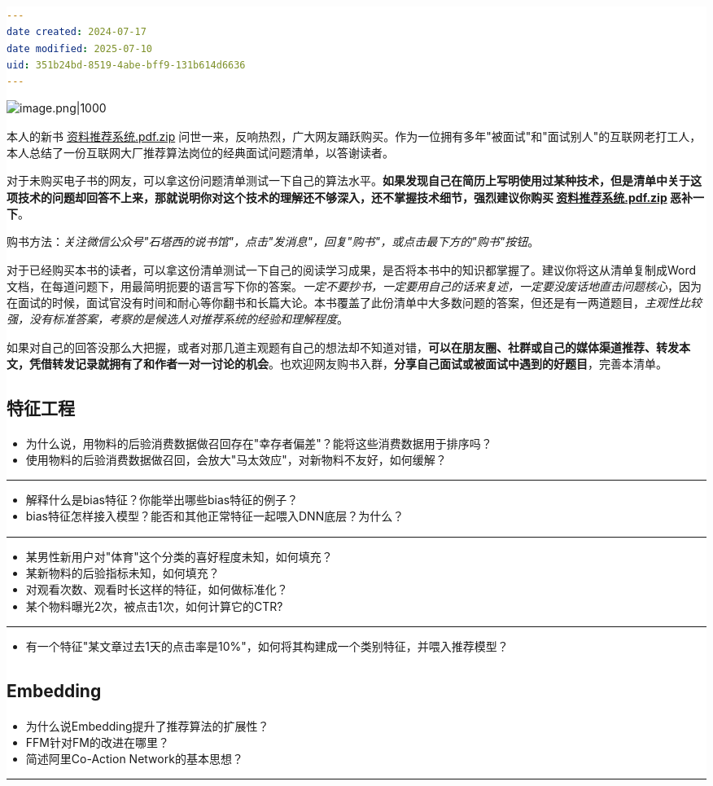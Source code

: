```yaml
---
date created: 2024-07-17
date modified: 2025-07-10
uid: 351b24bd-8519-4abe-bff9-131b614d6636
---
```


![image.png|1000](https://imagehosting4picgo.oss-cn-beijing.aliyuncs.com/imagehosting/fix-dir%2Fpicgo%2Fpicgo-clipboard-images%2F2024%2F11%2F05%2F16-14-57-aeb15a19e5331b613dc9d13fb532734c-202411051614711-217908.png)

本人的新书 [资料推荐系统.pdf.zip](https://wiki.corp.qunar.com/download/attachments/758451995/%E8%B5%84%E6%96%99%E6%8E%A8%E8%8D%90%E7%B3%BB%E7%BB%9F.pdf.zip?version=1&modificationDate=1694655982000&api=v2) 问世一来，反响热烈，广大网友踊跃购买。作为一位拥有多年"被面试"和"面试别人"的互联网老打工人，本人总结了一份互联网大厂推荐算法岗位的经典面试问题清单，以答谢读者。

对于未购买电子书的网友，可以拿这份问题清单测试一下自己的算法水平。**如果发现自己在简历上写明使用过某种技术，但是清单中关于这项技术的问题却回答不上来，那就说明你对这个技术的理解还不够深入，还不掌握技术细节，强烈建议你购买 [资料推荐系统.pdf.zip](https://wiki.corp.qunar.com/download/attachments/758451995/%E8%B5%84%E6%96%99%E6%8E%A8%E8%8D%90%E7%B3%BB%E7%BB%9F.pdf.zip?version=1&modificationDate=1694655982000&api=v2) 恶补一下**。

购书方法：_关注微信公众号"石塔西的说书馆"，点击"发消息"，回复"购书"，或点击最下方的"购书"按钮_。

对于已经购买本书的读者，可以拿这份清单测试一下自己的阅读学习成果，是否将本书中的知识都掌握了。建议你将这从清单复制成Word文档，在每道问题下，用最简明扼要的语言写下你的答案。_一定不要抄书，一定要用自己的话来复述，一定要没废话地直击问题核心_，因为在面试的时候，面试官没有时间和耐心等你翻书和长篇大论。本书覆盖了此份清单中大多数问题的答案，但还是有一两道题目，_主观性比较强，没有标准答案，考察的是候选人对推荐系统的经验和理解程度_。

如果对自己的回答没那么大把握，或者对那几道主观题有自己的想法却不知道对错，**可以在朋友圈、社群或自己的媒体渠道推荐、转发本文，凭借转发记录就拥有了和作者一对一讨论的机会**。也欢迎网友购书入群，**分享自己面试或被面试中遇到的好题目**，完善本清单。

## 特征工程

- 为什么说，用物料的后验消费数据做召回存在"幸存者偏差"？能将这些消费数据用于排序吗？
- 使用物料的后验消费数据做召回，会放大"马太效应"，对新物料不友好，如何缓解？

---

- 解释什么是bias特征？你能举出哪些bias特征的例子？
- bias特征怎样接入模型？能否和其他正常特征一起喂入DNN底层？为什么？

---

- 某男性新用户对"体育"这个分类的喜好程度未知，如何填充？
- 某新物料的后验指标未知，如何填充？
- 对观看次数、观看时长这样的特征，如何做标准化？
- 某个物料曝光2次，被点击1次，如何计算它的CTR?

---

- 有一个特征"某文章过去1天的点击率是10%"，如何将其构建成一个类别特征，并喂入推荐模型？

## Embedding

- 为什么说Embedding提升了推荐算法的扩展性？
- FFM针对FM的改进在哪里？
- 简述阿里Co-Action Network的基本思想？

---